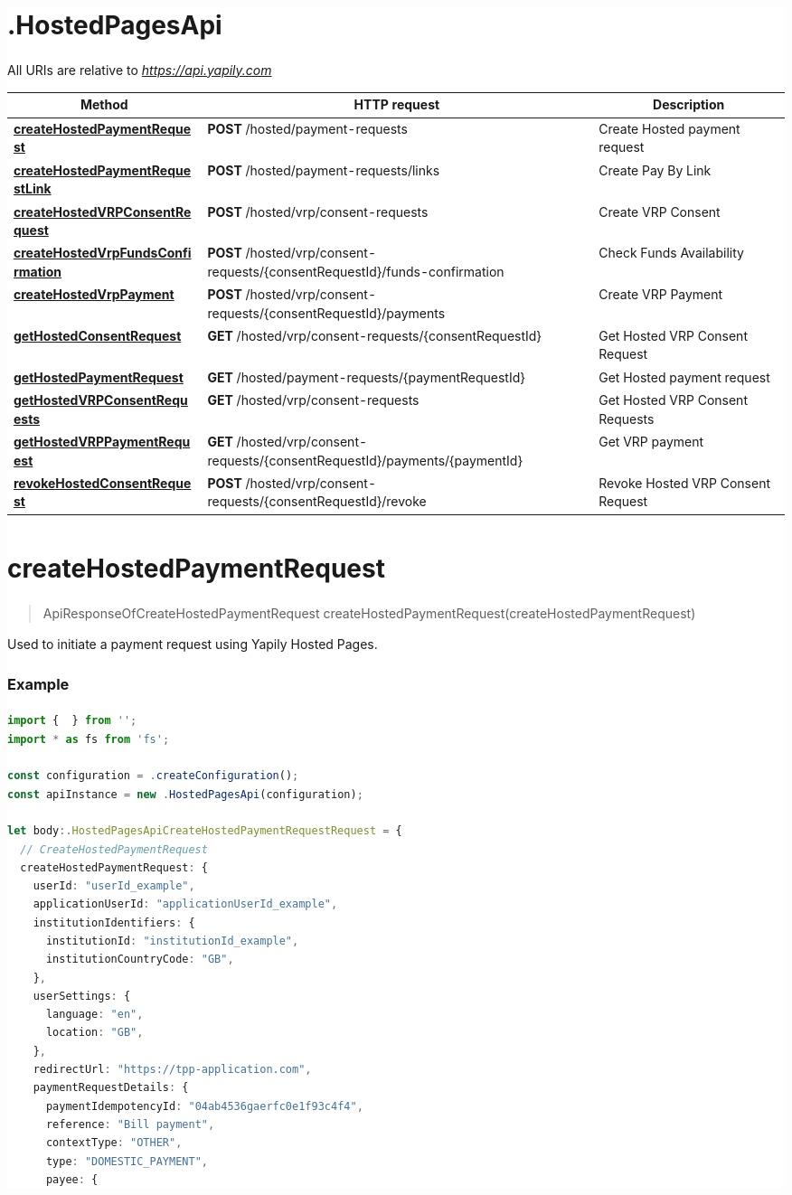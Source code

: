 # .HostedPagesApi

All URIs are relative to *https://api.yapily.com*

Method | HTTP request | Description
------------- | ------------- | -------------
[**createHostedPaymentRequest**](HostedPagesApi.md#createHostedPaymentRequest) | **POST** /hosted/payment-requests | Create Hosted payment request
[**createHostedPaymentRequestLink**](HostedPagesApi.md#createHostedPaymentRequestLink) | **POST** /hosted/payment-requests/links | Create Pay By Link
[**createHostedVRPConsentRequest**](HostedPagesApi.md#createHostedVRPConsentRequest) | **POST** /hosted/vrp/consent-requests | Create VRP Consent
[**createHostedVrpFundsConfirmation**](HostedPagesApi.md#createHostedVrpFundsConfirmation) | **POST** /hosted/vrp/consent-requests/{consentRequestId}/funds-confirmation | Check Funds Availability
[**createHostedVrpPayment**](HostedPagesApi.md#createHostedVrpPayment) | **POST** /hosted/vrp/consent-requests/{consentRequestId}/payments | Create VRP Payment
[**getHostedConsentRequest**](HostedPagesApi.md#getHostedConsentRequest) | **GET** /hosted/vrp/consent-requests/{consentRequestId} | Get Hosted VRP Consent Request
[**getHostedPaymentRequest**](HostedPagesApi.md#getHostedPaymentRequest) | **GET** /hosted/payment-requests/{paymentRequestId} | Get Hosted payment request
[**getHostedVRPConsentRequests**](HostedPagesApi.md#getHostedVRPConsentRequests) | **GET** /hosted/vrp/consent-requests | Get Hosted VRP Consent Requests
[**getHostedVRPPaymentRequest**](HostedPagesApi.md#getHostedVRPPaymentRequest) | **GET** /hosted/vrp/consent-requests/{consentRequestId}/payments/{paymentId} | Get VRP payment
[**revokeHostedConsentRequest**](HostedPagesApi.md#revokeHostedConsentRequest) | **POST** /hosted/vrp/consent-requests/{consentRequestId}/revoke | Revoke Hosted VRP Consent Request


# **createHostedPaymentRequest**
> ApiResponseOfCreateHostedPaymentRequest createHostedPaymentRequest(createHostedPaymentRequest)

Used to initiate a payment request using Yapily Hosted Pages.

### Example


```typescript
import {  } from '';
import * as fs from 'fs';

const configuration = .createConfiguration();
const apiInstance = new .HostedPagesApi(configuration);

let body:.HostedPagesApiCreateHostedPaymentRequestRequest = {
  // CreateHostedPaymentRequest
  createHostedPaymentRequest: {
    userId: "userId_example",
    applicationUserId: "applicationUserId_example",
    institutionIdentifiers: {
      institutionId: "institutionId_example",
      institutionCountryCode: "GB",
    },
    userSettings: {
      language: "en",
      location: "GB",
    },
    redirectUrl: "https://tpp-application.com",
    paymentRequestDetails: {
      paymentIdempotencyId: "04ab4536gaerfc0e1f93c4f4",
      reference: "Bill payment",
      contextType: "OTHER",
      type: "DOMESTIC_PAYMENT",
      payee: {
```